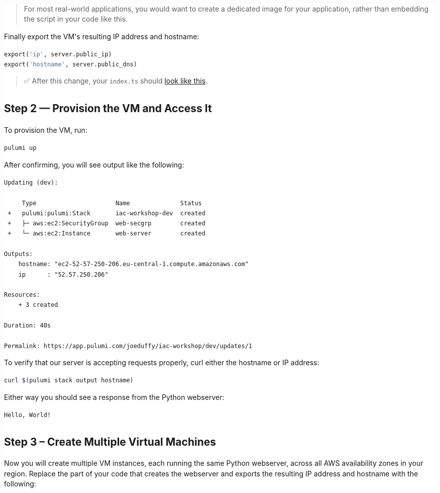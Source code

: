 > For most real-world applications, you would want to create a dedicated image for your application, rather than embedding the script in your code like this.

Finally export the VM's resulting IP address and hostname:

```python
export('ip', server.public_ip)
export('hostname', server.public_dns)
```

> :white_check_mark: After this change, your `index.ts` should [look like this](./code/step1.ts).

## Step 2 &mdash; Provision the VM and Access It

To provision the VM, run:

```bash
pulumi up
```

After confirming, you will see output like the following:

```
Updating (dev):

     Type                      Name              Status
 +   pulumi:pulumi:Stack       iac-workshop-dev  created
 +   ├─ aws:ec2:SecurityGroup  web-secgrp        created
 +   └─ aws:ec2:Instance       web-server        created

Outputs:
    hostname: "ec2-52-57-250-206.eu-central-1.compute.amazonaws.com"
    ip      : "52.57.250.206"

Resources:
    + 3 created

Duration: 40s

Permalink: https://app.pulumi.com/joeduffy/iac-workshop/dev/updates/1
```

To verify that our server is accepting requests properly, curl either the hostname or IP address:

```bash
curl $(pulumi stack output hostname)
```

Either way you should see a response from the Python webserver:

```
Hello, World!
```

## Step 3 – Create Multiple Virtual Machines

Now you will create multiple VM instances, each running the same Python webserver, across all AWS availability zones in
your region. Replace the part of your code that creates the webserver and exports the resulting IP address and hostname with the following:
